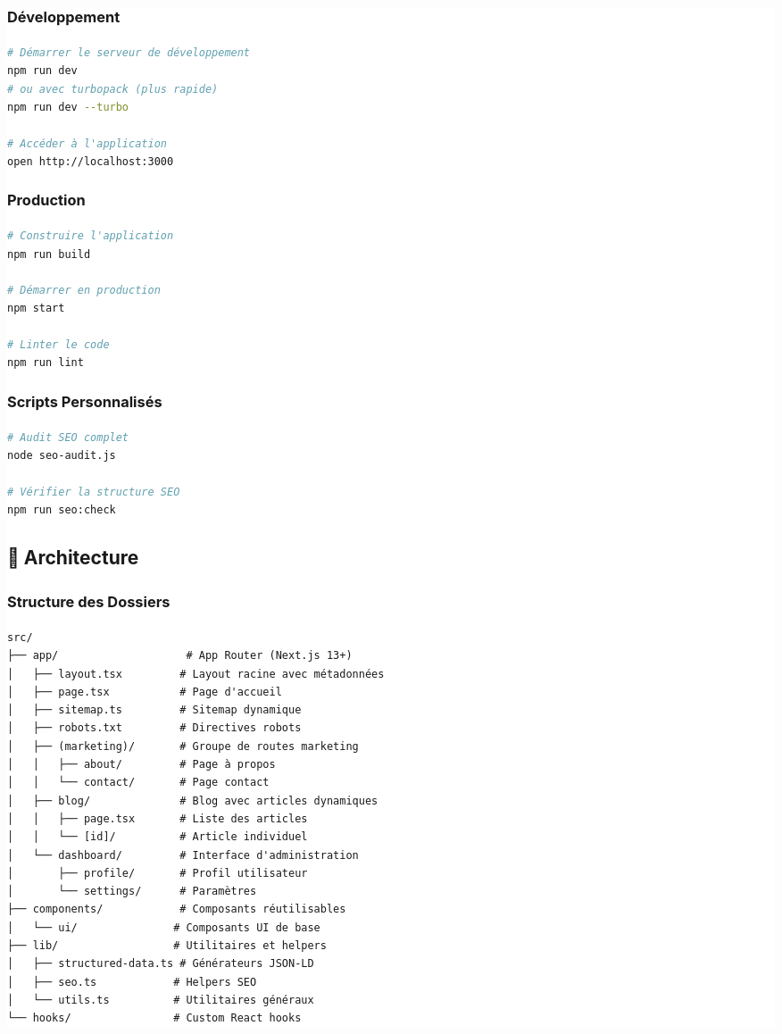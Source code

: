 ### Développement

```bash
# Démarrer le serveur de développement
npm run dev
# ou avec turbopack (plus rapide)
npm run dev --turbo

# Accéder à l'application
open http://localhost:3000
```

### Production

```bash
# Construire l'application
npm run build

# Démarrer en production
npm start

# Linter le code
npm run lint
```

### Scripts Personnalisés

```bash
# Audit SEO complet
node seo-audit.js

# Vérifier la structure SEO
npm run seo:check
```

## 📱 Architecture

### Structure des Dossiers

```
src/
├── app/                    # App Router (Next.js 13+)
│   ├── layout.tsx         # Layout racine avec métadonnées
│   ├── page.tsx           # Page d'accueil
│   ├── sitemap.ts         # Sitemap dynamique
│   ├── robots.txt         # Directives robots
│   ├── (marketing)/       # Groupe de routes marketing
│   │   ├── about/         # Page à propos
│   │   └── contact/       # Page contact
│   ├── blog/              # Blog avec articles dynamiques
│   │   ├── page.tsx       # Liste des articles
│   │   └── [id]/          # Article individuel
│   └── dashboard/         # Interface d'administration
│       ├── profile/       # Profil utilisateur
│       └── settings/      # Paramètres
├── components/            # Composants réutilisables
│   └── ui/               # Composants UI de base
├── lib/                  # Utilitaires et helpers
│   ├── structured-data.ts # Générateurs JSON-LD
│   ├── seo.ts            # Helpers SEO
│   └── utils.ts          # Utilitaires généraux
└── hooks/                # Custom React hooks
```
